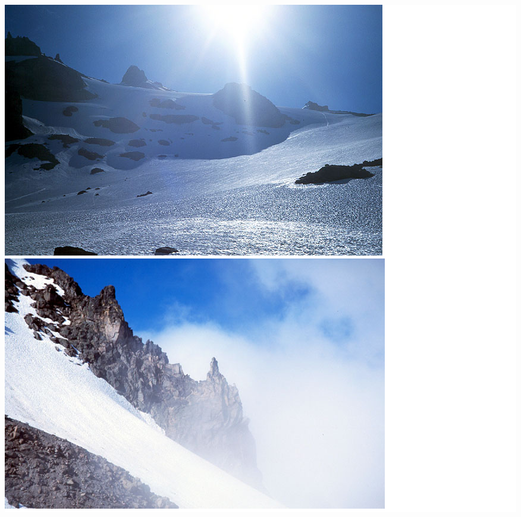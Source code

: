 ![Looking back up at the Sitkum Glacier](images/sulphide.jpg)
![A spire low on the Sitkum](images/mistspire.jpg)
